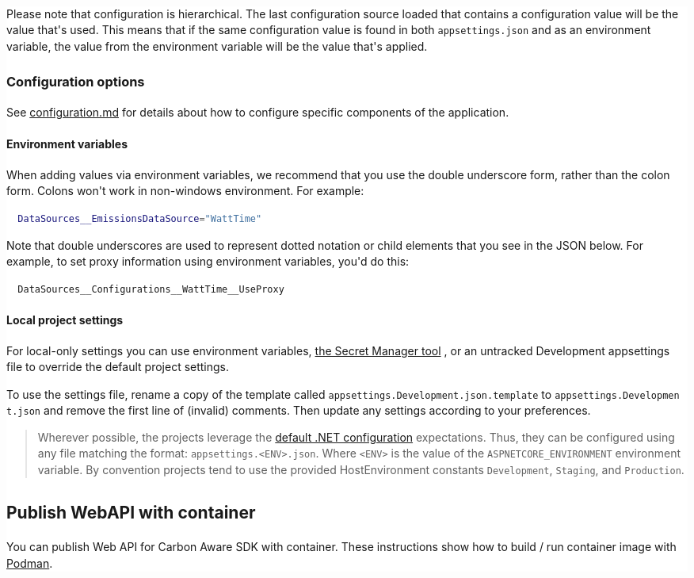 Please note that configuration is hierarchical. The last configuration source
loaded that contains a configuration value will be the value that's used. This
means that if the same configuration value is found in both `appsettings.json`
and as an environment variable, the value from the environment variable will be
the value that's applied.

### Configuration options

See [configuration.md](../tutorial-extras/configuration.md) for details about how to
configure specific components of the application.

#### Environment variables

When adding values via environment variables, we recommend that you use the
double underscore form, rather than the colon form. Colons won't work in
non-windows environment. For example:

```bash
  DataSources__EmissionsDataSource="WattTime"
```

Note that double underscores are used to represent dotted notation or child
elements that you see in the JSON below. For example, to set proxy information
using environment variables, you'd do this:

```bash
  DataSources__Configurations__WattTime__UseProxy
```

#### Local project settings

For local-only settings you can use environment variables,
[the Secret Manager tool](https://learn.microsoft.com/en-us/aspnet/core/security/app-secrets?view=aspnetcore-6.0&tabs=windows#secret-manager)
, or an untracked Development appsettings file to override the default project
settings.

To use the settings file, rename a copy of the template called
`appsettings.Development.json.template` to `appsettings.Development.json` and
remove the first line of (invalid) comments. Then update any settings according
to your preferences.

> Wherever possible, the projects leverage the
> [default .NET configuration](https://learn.microsoft.com/en-us/aspnet/core/fundamentals/configuration/?view=aspnetcore-6.0#default-application-configuration-sources)
> expectations. Thus, they can be configured using any file matching the format:
> `appsettings.<ENV>.json`. Where `<ENV>` is the value of the
> `ASPNETCORE_ENVIRONMENT` environment variable. By convention projects tend to
> use the provided HostEnvironment constants `Development`, `Staging`, and
> `Production`.

## Publish WebAPI with container

You can publish Web API for Carbon Aware SDK with container. These instructions
show how to build / run container image with [Podman](https://podman.io/).
